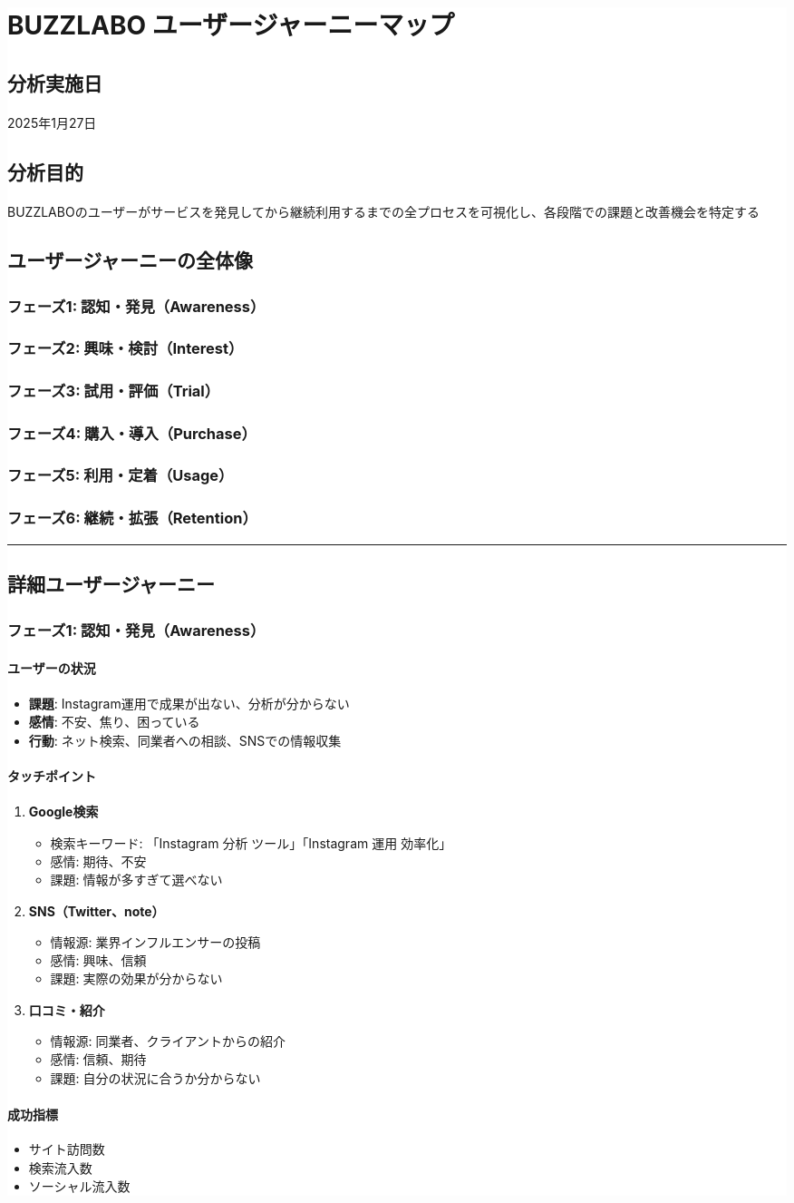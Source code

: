 # BUZZLABO ユーザージャーニーマップ

## 分析実施日
2025年1月27日

## 分析目的
BUZZLABOのユーザーがサービスを発見してから継続利用するまでの全プロセスを可視化し、各段階での課題と改善機会を特定する

## ユーザージャーニーの全体像

### フェーズ1: 認知・発見（Awareness）
### フェーズ2: 興味・検討（Interest）
### フェーズ3: 試用・評価（Trial）
### フェーズ4: 購入・導入（Purchase）
### フェーズ5: 利用・定着（Usage）
### フェーズ6: 継続・拡張（Retention）

---

## 詳細ユーザージャーニー

### フェーズ1: 認知・発見（Awareness）

#### ユーザーの状況
- **課題**: Instagram運用で成果が出ない、分析が分からない
- **感情**: 不安、焦り、困っている
- **行動**: ネット検索、同業者への相談、SNSでの情報収集

#### タッチポイント
1. **Google検索**
   - 検索キーワード: 「Instagram 分析 ツール」「Instagram 運用 効率化」
   - 感情: 期待、不安
   - 課題: 情報が多すぎて選べない

2. **SNS（Twitter、note）**
   - 情報源: 業界インフルエンサーの投稿
   - 感情: 興味、信頼
   - 課題: 実際の効果が分からない

3. **口コミ・紹介**
   - 情報源: 同業者、クライアントからの紹介
   - 感情: 信頼、期待
   - 課題: 自分の状況に合うか分からない

#### 成功指標
- サイト訪問数
- 検索流入数
- ソーシャル流入数
